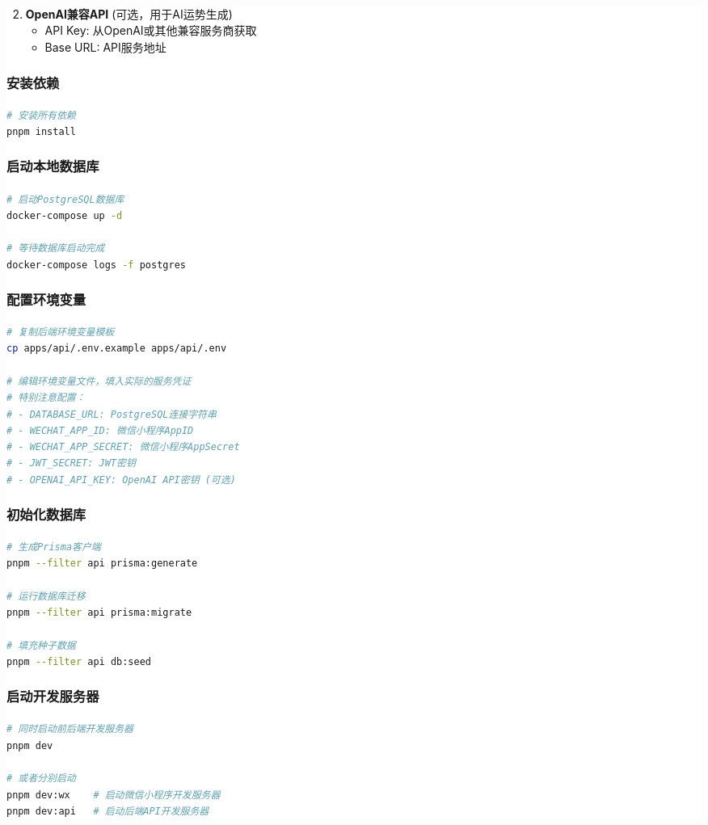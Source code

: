 2. **OpenAI兼容API** (可选，用于AI运势生成)
   - API Key: 从OpenAI或其他兼容服务商获取
   - Base URL: API服务地址

### 安装依赖

```bash
# 安装所有依赖
pnpm install
```

### 启动本地数据库

```bash
# 启动PostgreSQL数据库
docker-compose up -d

# 等待数据库启动完成
docker-compose logs -f postgres
```

### 配置环境变量

```bash
# 复制后端环境变量模板
cp apps/api/.env.example apps/api/.env

# 编辑环境变量文件，填入实际的服务凭证
# 特别注意配置：
# - DATABASE_URL: PostgreSQL连接字符串
# - WECHAT_APP_ID: 微信小程序AppID
# - WECHAT_APP_SECRET: 微信小程序AppSecret
# - JWT_SECRET: JWT密钥
# - OPENAI_API_KEY: OpenAI API密钥 (可选)
```

### 初始化数据库

```bash
# 生成Prisma客户端
pnpm --filter api prisma:generate

# 运行数据库迁移
pnpm --filter api prisma:migrate

# 填充种子数据
pnpm --filter api db:seed
```

### 启动开发服务器

```bash
# 同时启动前后端开发服务器
pnpm dev

# 或者分别启动
pnpm dev:wx    # 启动微信小程序开发服务器
pnpm dev:api   # 启动后端API开发服务器
```
